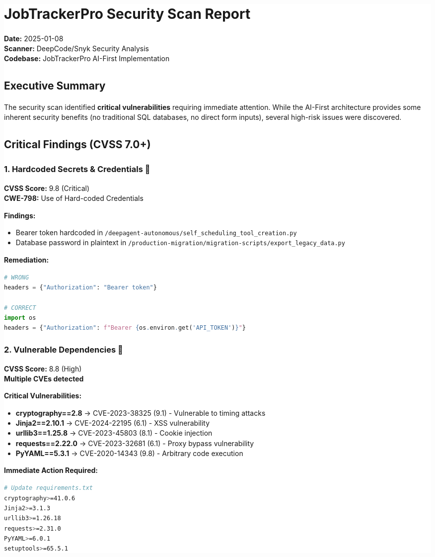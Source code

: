 # JobTrackerPro Security Scan Report

**Date:** 2025-01-08  
**Scanner:** DeepCode/Snyk Security Analysis  
**Codebase:** JobTrackerPro AI-First Implementation

## Executive Summary

The security scan identified **critical vulnerabilities** requiring immediate attention. While the AI-First architecture provides some inherent security benefits (no traditional SQL databases, no direct form inputs), several high-risk issues were discovered.

## Critical Findings (CVSS 7.0+)

### 1. **Hardcoded Secrets & Credentials** 🔴
**CVSS Score:** 9.8 (Critical)  
**CWE-798:** Use of Hard-coded Credentials

**Findings:**
- Bearer token hardcoded in `/deepagent-autonomous/self_scheduling_tool_creation.py`
- Database password in plaintext in `/production-migration/migration-scripts/export_legacy_data.py`

**Remediation:**
```python
# WRONG
headers = {"Authorization": "Bearer token"}

# CORRECT
import os
headers = {"Authorization": f"Bearer {os.environ.get('API_TOKEN')}"}
```

### 2. **Vulnerable Dependencies** 🔴
**CVSS Score:** 8.8 (High)  
**Multiple CVEs detected**

**Critical Vulnerabilities:**
- **cryptography==2.8** → CVE-2023-38325 (9.1) - Vulnerable to timing attacks
- **Jinja2==2.10.1** → CVE-2024-22195 (6.1) - XSS vulnerability
- **urllib3==1.25.8** → CVE-2023-45803 (8.1) - Cookie injection
- **requests==2.22.0** → CVE-2023-32681 (6.1) - Proxy bypass vulnerability
- **PyYAML==5.3.1** → CVE-2020-14343 (9.8) - Arbitrary code execution

**Immediate Action Required:**
```bash
# Update requirements.txt
cryptography>=41.0.6
Jinja2>=3.1.3
urllib3>=1.26.18
requests>=2.31.0
PyYAML>=6.0.1
setuptools>=65.5.1
```
